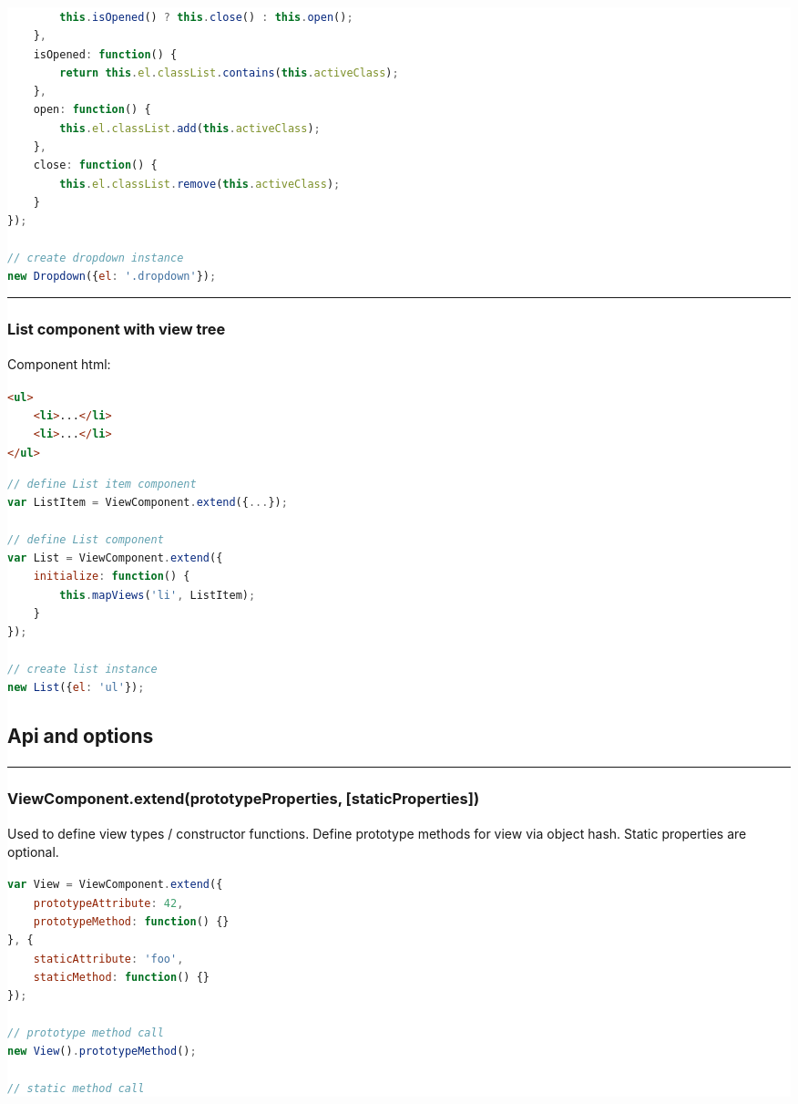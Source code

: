 ```js
        this.isOpened() ? this.close() : this.open();
    },
    isOpened: function() {
        return this.el.classList.contains(this.activeClass);
    },
    open: function() {
        this.el.classList.add(this.activeClass);
    },
    close: function() {
        this.el.classList.remove(this.activeClass);
    }
});

// create dropdown instance
new Dropdown({el: '.dropdown'});
```

----

### List component with view tree
Component html:
```html
<ul>
    <li>...</li>
    <li>...</li>
</ul>
```
```js
// define List item component
var ListItem = ViewComponent.extend({...});

// define List component
var List = ViewComponent.extend({
    initialize: function() {
        this.mapViews('li', ListItem);
    }
});

// create list instance
new List({el: 'ul'});
```

## Api and options

---

### ViewComponent.extend(prototypeProperties, [staticProperties])
Used to define view types / constructor functions.
Define prototype methods for view via object hash. Static properties are optional.
```js
var View = ViewComponent.extend({
    prototypeAttribute: 42,
    prototypeMethod: function() {}
}, {
    staticAttribute: 'foo',
    staticMethod: function() {}
});

// prototype method call
new View().prototypeMethod();

// static method call
```